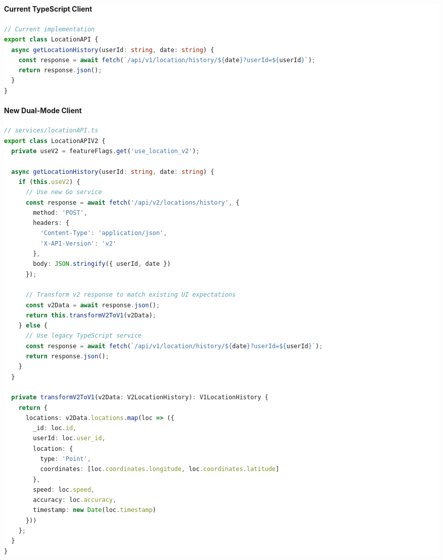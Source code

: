 #### Current TypeScript Client
```typescript
// Current implementation
export class LocationAPI {
  async getLocationHistory(userId: string, date: string) {
    const response = await fetch(`/api/v1/location/history/${date}?userId=${userId}`);
    return response.json();
  }
}
```

#### New Dual-Mode Client
```typescript
// services/locationAPI.ts
export class LocationAPIV2 {
  private useV2 = featureFlags.get('use_location_v2');
  
  async getLocationHistory(userId: string, date: string) {
    if (this.useV2) {
      // Use new Go service
      const response = await fetch('/api/v2/locations/history', {
        method: 'POST',
        headers: {
          'Content-Type': 'application/json',
          'X-API-Version': 'v2'
        },
        body: JSON.stringify({ userId, date })
      });
      
      // Transform v2 response to match existing UI expectations
      const v2Data = await response.json();
      return this.transformV2ToV1(v2Data);
    } else {
      // Use legacy TypeScript service
      const response = await fetch(`/api/v1/location/history/${date}?userId=${userId}`);
      return response.json();
    }
  }
  
  private transformV2ToV1(v2Data: V2LocationHistory): V1LocationHistory {
    return {
      locations: v2Data.locations.map(loc => ({
        _id: loc.id,
        userId: loc.user_id,
        location: {
          type: 'Point',
          coordinates: [loc.coordinates.longitude, loc.coordinates.latitude]
        },
        speed: loc.speed,
        accuracy: loc.accuracy,
        timestamp: new Date(loc.timestamp)
      }))
    };
  }
}
```
